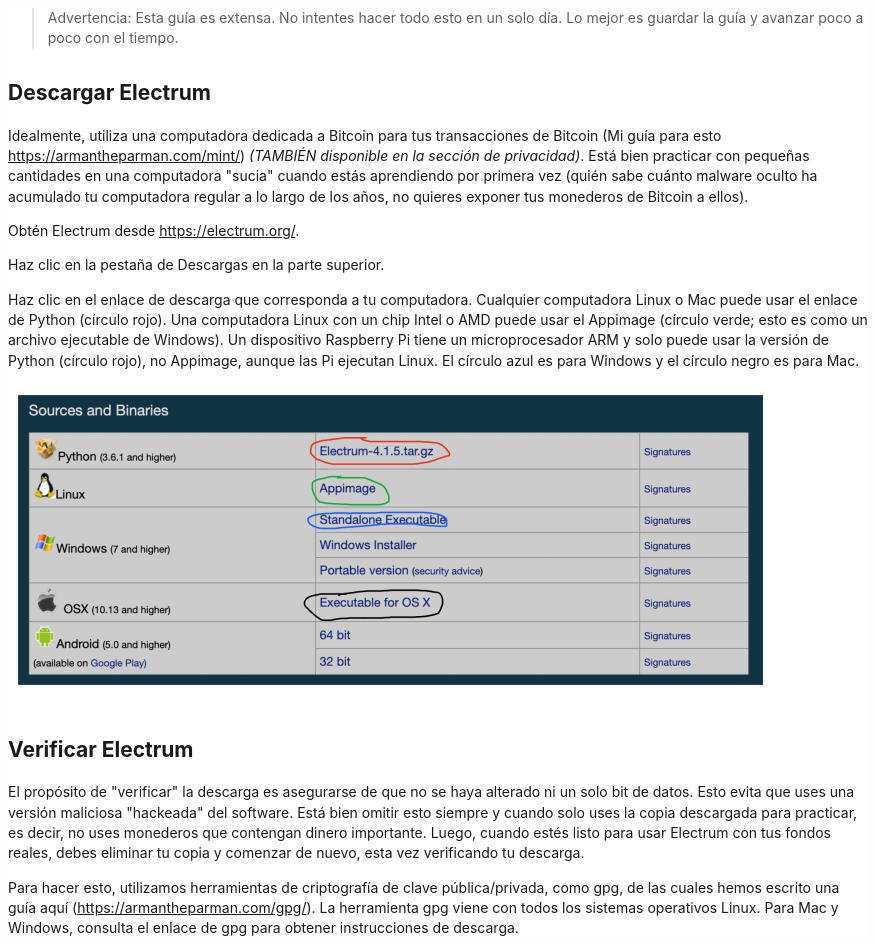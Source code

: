 > Advertencia: Esta guía es extensa. No intentes hacer todo esto en un solo día. Lo mejor es guardar la guía y avanzar poco a poco con el tiempo.

## Descargar Electrum

Idealmente, utiliza una computadora dedicada a Bitcoin para tus transacciones de Bitcoin (Mi guía para esto https://armantheparman.com/mint/) _(TAMBIÉN disponible en la sección de privacidad)_. Está bien practicar con pequeñas cantidades en una computadora "sucia" cuando estás aprendiendo por primera vez (quién sabe cuánto malware oculto ha acumulado tu computadora regular a lo largo de los años, no quieres exponer tus monederos de Bitcoin a ellos).

Obtén Electrum desde https://electrum.org/.

Haz clic en la pestaña de Descargas en la parte superior.

Haz clic en el enlace de descarga que corresponda a tu computadora. Cualquier computadora Linux o Mac puede usar el enlace de Python (círculo rojo). Una computadora Linux con un chip Intel o AMD puede usar el Appimage (círculo verde; esto es como un archivo ejecutable de Windows). Un dispositivo Raspberry Pi tiene un microprocesador ARM y solo puede usar la versión de Python (círculo rojo), no Appimage, aunque las Pi ejecutan Linux. El círculo azul es para Windows y el círculo negro es para Mac.

![imagen](assets/1.png)

## Verificar Electrum

El propósito de "verificar" la descarga es asegurarse de que no se haya alterado ni un solo bit de datos. Esto evita que uses una versión maliciosa "hackeada" del software. Está bien omitir esto siempre y cuando solo uses la copia descargada para practicar, es decir, no uses monederos que contengan dinero importante. Luego, cuando estés listo para usar Electrum con tus fondos reales, debes eliminar tu copia y comenzar de nuevo, esta vez verificando tu descarga.

Para hacer esto, utilizamos herramientas de criptografía de clave pública/privada, como gpg, de las cuales hemos escrito una guía aquí (https://armantheparman.com/gpg/). La herramienta gpg viene con todos los sistemas operativos Linux. Para Mac y Windows, consulta el enlace de gpg para obtener instrucciones de descarga.
